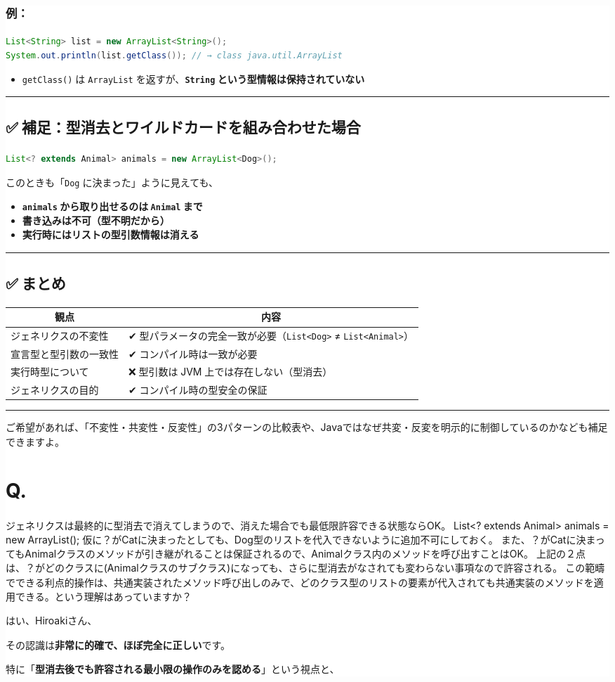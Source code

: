 ### 例：

```java
List<String> list = new ArrayList<String>();
System.out.println(list.getClass()); // → class java.util.ArrayList
```

- `getClass()` は `ArrayList` を返すが、**`String` という型情報は保持されていない**

---

## ✅ 補足：型消去とワイルドカードを組み合わせた場合

```java
List<? extends Animal> animals = new ArrayList<Dog>();
```

このときも「`Dog` に決まった」ように見えても、

- **`animals` から取り出せるのは `Animal` まで**
- **書き込みは不可（型不明だから）**
- **実行時にはリストの型引数情報は消える**

---

## ✅ まとめ

| 観点 | 内容 |
| --- | --- |
| ジェネリクスの不変性 | ✔ 型パラメータの完全一致が必要（`List<Dog>` ≠ `List<Animal>`） |
| 宣言型と型引数の一致性 | ✔ コンパイル時は一致が必要 |
| 実行時型について | ❌ 型引数は JVM 上では存在しない（型消去） |
| ジェネリクスの目的 | ✔ コンパイル時の型安全の保証 |

---

ご希望があれば、「不変性・共変性・反変性」の3パターンの比較表や、Javaではなぜ共変・反変を明示的に制御しているのかなども補足できますよ。

# Q.

ジェネリクスは最終的に型消去で消えてしまうので、消えた場合でも最低限許容できる状態ならOK。
List<? extends Animal> animals = new ArrayList<Dog>();
仮に？がCatに決まったとしても、Dog型のリストを代入できないように追加不可にしておく。
また、？がCatに決まってもAnimalクラスのメソッドが引き継がれることは保証されるので、Animalクラス内のメソッドを呼び出すことはOK。
上記の２点は、？がどのクラスに(Animalクラスのサブクラス)になっても、さらに型消去がなされても変わらない事項なので許容される。
この範疇でできる利点的操作は、共通実装されたメソッド呼び出しのみで、どのクラス型のリストの要素が代入されても共通実装のメソッドを適用できる。という理解はあっていますか？

はい、Hiroakiさん、

その認識は**非常に的確で、ほぼ完全に正しい**です。

特に「**型消去後でも許容される最小限の操作のみを認める**」という視点と、
